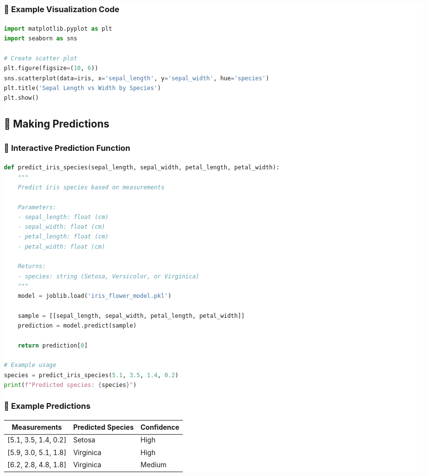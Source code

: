 ### 🎨 **Example Visualization Code**

```python
import matplotlib.pyplot as plt
import seaborn as sns

# Create scatter plot
plt.figure(figsize=(10, 6))
sns.scatterplot(data=iris, x='sepal_length', y='sepal_width', hue='species')
plt.title('Sepal Length vs Width by Species')
plt.show()
```

## 🔮 Making Predictions

### 🧪 **Interactive Prediction Function**

```python
def predict_iris_species(sepal_length, sepal_width, petal_length, petal_width):
    """
    Predict iris species based on measurements

    Parameters:
    - sepal_length: float (cm)
    - sepal_width: float (cm)
    - petal_length: float (cm)
    - petal_width: float (cm)

    Returns:
    - species: string (Setosa, Versicolor, or Virginica)
    """
    model = joblib.load('iris_flower_model.pkl')

    sample = [[sepal_length, sepal_width, petal_length, petal_width]]
    prediction = model.predict(sample)

    return prediction[0]

# Example usage
species = predict_iris_species(5.1, 3.5, 1.4, 0.2)
print(f"Predicted species: {species}")
```

### 🎯 **Example Predictions**

| Measurements         | Predicted Species | Confidence |
| -------------------- | ----------------- | ---------- |
| [5.1, 3.5, 1.4, 0.2] | Setosa            | High       |
| [5.9, 3.0, 5.1, 1.8] | Virginica         | High       |
| [6.2, 2.8, 4.8, 1.8] | Virginica         | Medium     |
